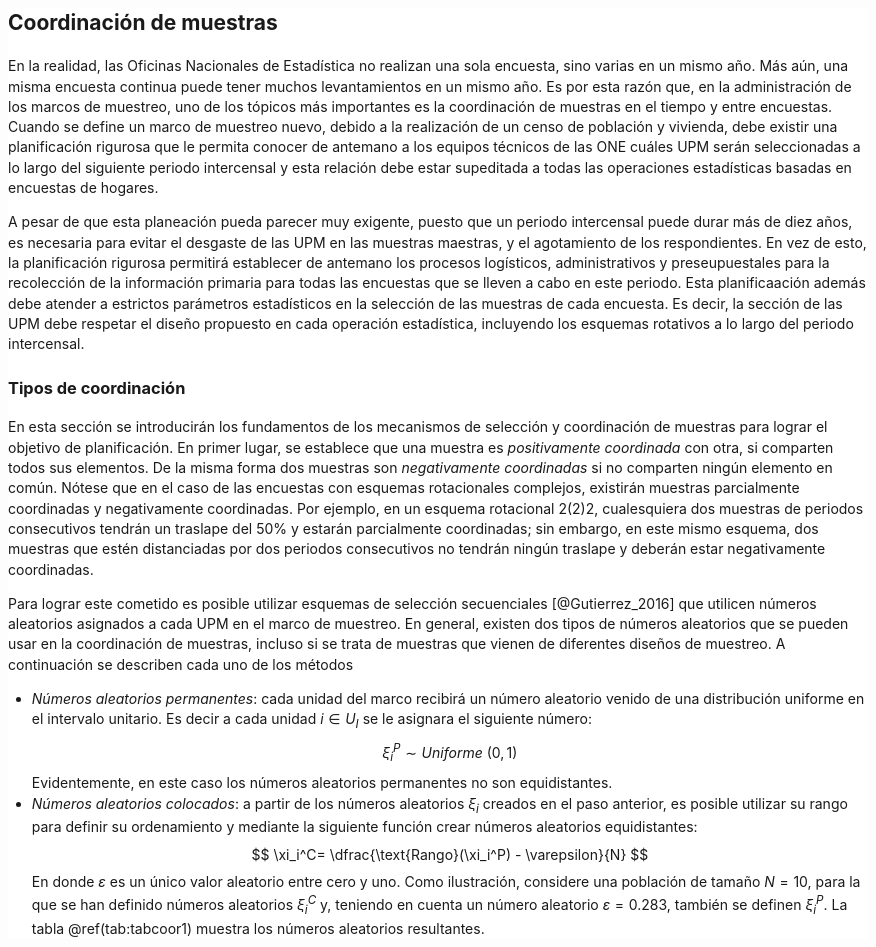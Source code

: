 ## Coordinación de muestras

En la realidad, las Oficinas Nacionales de Estadística no realizan una sola encuesta, sino varias en un mismo año. Más aún, una misma encuesta continua puede tener muchos levantamientos en un mismo año. Es por esta razón que, en la administración de los marcos de muestreo, uno de los tópicos más importantes es la coordinación de muestras en el tiempo y entre encuestas. Cuando se define un marco de muestreo nuevo, debido a la realización de un censo de población y vivienda, debe existir una planificación rigurosa que le permita conocer de antemano a los equipos técnicos de las ONE cuáles UPM serán seleccionadas a lo largo del siguiente periodo intercensal y esta relación debe estar supeditada a todas las operaciones estadísticas basadas en encuestas de hogares. 

A pesar de que esta planeación pueda parecer muy exigente, puesto que un periodo intercensal puede durar más de diez años, es necesaria para evitar el desgaste de las UPM en las muestras maestras, y el agotamiento de los respondientes. En vez de esto, la planificación rigurosa permitirá establecer de antemano los procesos logísticos, administrativos y preseupuestales para la recolección de la información primaria para todas las encuestas que se lleven a cabo en este periodo. Esta planificaación además debe atender a estrictos parámetros estadísticos en la selección de las muestras de cada encuesta. Es decir, la sección de las UPM debe respetar el diseño propuesto en cada operación estadística, incluyendo los esquemas rotativos a lo largo del periodo intercensal. 

### Tipos de coordinación 

En esta sección se introducirán los fundamentos de los mecanismos de selección y coordinación de muestras para lograr el objetivo de planificación. En primer lugar, se establece que una muestra es *positivamente coordinada* con otra, si comparten todos sus elementos. De la misma forma dos muestras son *negativamente coordinadas* si no comparten ningún elemento en común. Nótese que en el caso de las encuestas con esquemas rotacionales complejos, existirán muestras parcialmente coordinadas y negativamente coordinadas. Por ejemplo, en un esquema rotacional 2(2)2, cualesquiera dos muestras de periodos consecutivos tendrán un traslape del 50% y estarán parcialmente coordinadas; sin embargo, en este mismo esquema, dos muestras que estén distanciadas por dos periodos consecutivos no tendrán ningún traslape y deberán estar negativamente coordinadas. 

Para lograr este cometido es posible utilizar esquemas de selección secuenciales [@Gutierrez_2016] que utilicen números aleatorios asignados a cada UPM en el marco de muestreo. En general, existen dos tipos de números aleatorios que se pueden usar en la coordinación de muestras, incluso si se trata de muestras que vienen de diferentes diseños de muestreo. A continuación se describen cada uno de los métodos

- *Números aleatorios permanentes*: cada unidad del marco recibirá un número aleatorio venido de una distribución uniforme en el intervalo unitario. Es decir a cada unidad $i \in U_I$ se le asignara el siguiente número: 
$$
\xi_i^P \sim Uniforme\ (0, 1)
$$ 
Evidentemente, en este caso los números aleatorios permanentes no son equidistantes.
- *Números aleatorios colocados*: a partir de los números aleatorios $\xi_i$ creados en el paso anterior, es posible utilizar su rango para definir su ordenamiento y mediante la siguiente función crear números aleatorios equidistantes: 
$$
\xi_i^C= \dfrac{\text{Rango}(\xi_i^P) - \varepsilon}{N}
$$
En donde $\varepsilon$ es un único valor aleatorio entre cero y uno. Como ilustración, considere una población de tamaño $N = 10$, para la que se han definido números aleatorios $\xi_i^C$ y, teniendo en cuenta un número aleatorio $\varepsilon = 0.283$, también se definen $\xi_i^P$. La tabla \@ref(tab:tabcoor1) muestra los números aleatorios resultantes.
